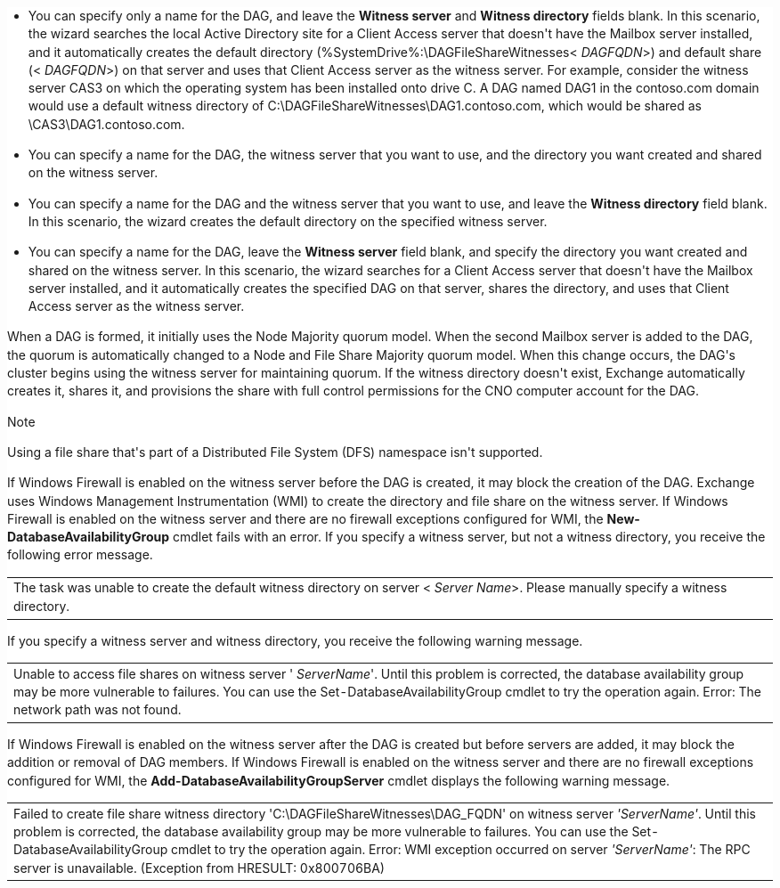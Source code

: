- You can specify only a name for the DAG, and leave the **Witness server** and **Witness directory** fields blank. In this scenario, the wizard searches the local Active Directory site for a Client Access server that doesn't have the Mailbox server installed, and it automatically creates the default directory (%SystemDrive%:\DAGFileShareWitnesses\<  _DAGFQDN_>) and default share (< _DAGFQDN_>) on that server and uses that Client Access server as the witness server. For example, consider the witness server CAS3 on which the operating system has been installed onto drive C. A DAG named DAG1 in the contoso.com domain would use a default witness directory of C:\DAGFileShareWitnesses\DAG1.contoso.com, which would be shared as \\CAS3\DAG1.contoso.com.
    
- You can specify a name for the DAG, the witness server that you want to use, and the directory you want created and shared on the witness server.
    
- You can specify a name for the DAG and the witness server that you want to use, and leave the **Witness directory** field blank. In this scenario, the wizard creates the default directory on the specified witness server. 
    
- You can specify a name for the DAG, leave the **Witness server** field blank, and specify the directory you want created and shared on the witness server. In this scenario, the wizard searches for a Client Access server that doesn't have the Mailbox server installed, and it automatically creates the specified DAG on that server, shares the directory, and uses that Client Access server as the witness server. 
    
When a DAG is formed, it initially uses the Node Majority quorum model. When the second Mailbox server is added to the DAG, the quorum is automatically changed to a Node and File Share Majority quorum model. When this change occurs, the DAG's cluster begins using the witness server for maintaining quorum. If the witness directory doesn't exist, Exchange automatically creates it, shares it, and provisions the share with full control permissions for the CNO computer account for the DAG.
  
> [!NOTE]
> Using a file share that's part of a Distributed File System (DFS) namespace isn't supported. 
  
If Windows Firewall is enabled on the witness server before the DAG is created, it may block the creation of the DAG. Exchange uses Windows Management Instrumentation (WMI) to create the directory and file share on the witness server. If Windows Firewall is enabled on the witness server and there are no firewall exceptions configured for WMI, the **New-DatabaseAvailabilityGroup** cmdlet fails with an error. If you specify a witness server, but not a witness directory, you receive the following error message. 
  
||
|:-----|
|The task was unable to create the default witness directory on server < _Server Name_>. Please manually specify a witness directory. |
   
If you specify a witness server and witness directory, you receive the following warning message.
  
||
|:-----|
|Unable to access file shares on witness server ' _ServerName_'. Until this problem is corrected, the database availability group may be more vulnerable to failures. You can use the Set-DatabaseAvailabilityGroup cmdlet to try the operation again. Error: The network path was not found. |
   
If Windows Firewall is enabled on the witness server after the DAG is created but before servers are added, it may block the addition or removal of DAG members. If Windows Firewall is enabled on the witness server and there are no firewall exceptions configured for WMI, the **Add-DatabaseAvailabilityGroupServer** cmdlet displays the following warning message. 
  
||
|:-----|
|Failed to create file share witness directory 'C:\DAGFileShareWitnesses\DAG_FQDN' on witness server  _'ServerName'_. Until this problem is corrected, the database availability group may be more vulnerable to failures. You can use the Set-DatabaseAvailabilityGroup cmdlet to try the operation again. Error: WMI exception occurred on server  _'ServerName'_: The RPC server is unavailable. (Exception from HRESULT: 0x800706BA) |
   